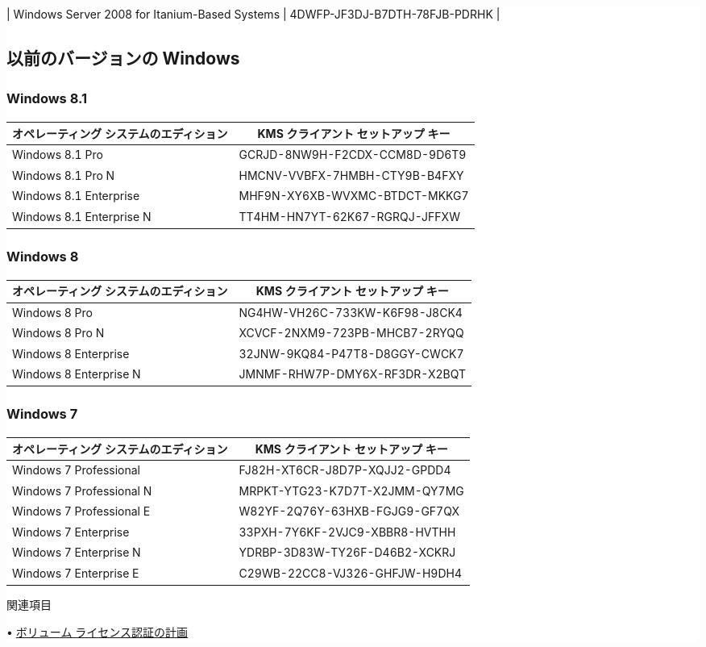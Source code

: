 | Windows Server 2008 for Itanium-Based Systems  | 4DWFP-JF3DJ-B7DTH-78FJB-PDRHK |

## <a name="earlier-versions-of-windows"></a>以前のバージョンの Windows

### <a name="windows-81"></a>Windows 8.1

| オペレーティング システムのエディション               | KMS クライアント セットアップ キー          |
|----------------------------------------|-------------------------------|
| Windows 8.1 Pro               | GCRJD-8NW9H-F2CDX-CCM8D-9D6T9 |
| Windows 8.1 Pro N             | HMCNV-VVBFX-7HMBH-CTY9B-B4FXY |
| Windows 8.1 Enterprise                 | MHF9N-XY6XB-WVXMC-BTDCT-MKKG7 |
| Windows 8.1 Enterprise N               | TT4HM-HN7YT-62K67-RGRQJ-JFFXW |

### <a name="windows-8"></a>Windows 8

| オペレーティング システムのエディション                | KMS クライアント セットアップ キー          |
|-----------------------------------------|-------------------------------|
| Windows 8 Pro                  | NG4HW-VH26C-733KW-K6F98-J8CK4 |
| Windows 8 Pro N                | XCVCF-2NXM9-723PB-MHCB7-2RYQQ |
| Windows 8 Enterprise                    | 32JNW-9KQ84-P47T8-D8GGY-CWCK7 |
| Windows 8 Enterprise N                  | JMNMF-RHW7P-DMY6X-RF3DR-X2BQT |


### <a name="windows-7"></a>Windows 7 

| オペレーティング システムのエディション                         | KMS クライアント セットアップ キー          |
|--------------------------------------------------|-------------------------------|
| Windows 7 Professional                           | FJ82H-XT6CR-J8D7P-XQJJ2-GPDD4 |
| Windows 7 Professional N                         | MRPKT-YTG23-K7D7T-X2JMM-QY7MG |
| Windows 7 Professional E                         | W82YF-2Q76Y-63HXB-FGJG9-GF7QX |
| Windows 7 Enterprise                             | 33PXH-7Y6KF-2VJC9-XBBR8-HVTHH |
| Windows 7 Enterprise N                           | YDRBP-3D83W-TY26F-D46B2-XCKRJ |
| Windows 7 Enterprise E                           | C29WB-22CC8-VJ326-GHFJW-H9DH4 |


関連項目

• [ボリューム ライセンス認証の計画](https://technet.microsoft.com/library/jj134042(v=ws.11).aspx)


